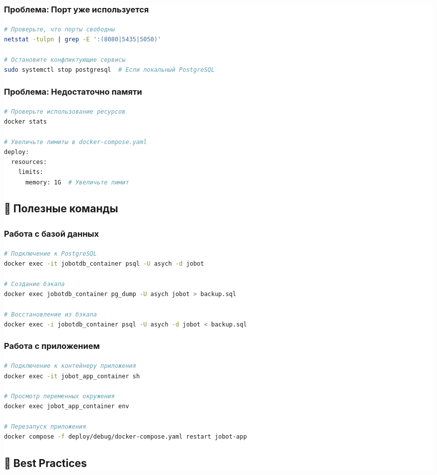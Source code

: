 ### Проблема: Порт уже используется

```bash
# Проверьте, что порты свободны
netstat -tulpn | grep -E ':(8080|5435|5050)'

# Остановите конфликтующие сервисы
sudo systemctl stop postgresql  # Если локальный PostgreSQL
```

### Проблема: Недостаточно памяти

```bash
# Проверьте использование ресурсов
docker stats

# Увеличьте лимиты в docker-compose.yaml
deploy:
  resources:
    limits:
      memory: 1G  # Увеличьте лимит
```

## 📝 Полезные команды

### Работа с базой данных

```bash
# Подключение к PostgreSQL
docker exec -it jobotdb_container psql -U asych -d jobot

# Создание бэкапа
docker exec jobotdb_container pg_dump -U asych jobot > backup.sql

# Восстановление из бэкапа
docker exec -i jobotdb_container psql -U asych -d jobot < backup.sql
```

### Работа с приложением

```bash
# Подключение к контейнеру приложения
docker exec -it jobot_app_container sh

# Просмотр переменных окружения
docker exec jobot_app_container env

# Перезапуск приложения
docker compose -f deploy/debug/docker-compose.yaml restart jobot-app
```

## 🎯 Best Practices
